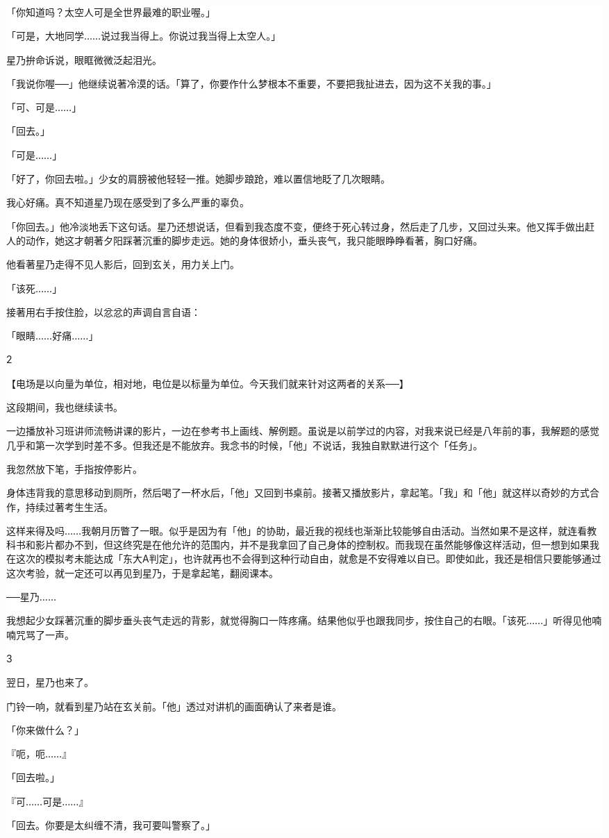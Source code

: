 「你知道吗？太空人可是全世界最难的职业喔。」

「可是，大地同学……说过我当得上。你说过我当得上太空人。」

星乃拚命诉说，眼眶微微泛起泪光。

「我说你喔──」他继续说著冷漠的话。「算了，你要作什么梦根本不重要，不要把我扯进去，因为这不关我的事。」

「可、可是……」

「回去。」

「可是……」

「好了，你回去啦。」少女的肩膀被他轻轻一推。她脚步踉跄，难以置信地眨了几次眼睛。

我心好痛。真不知道星乃现在感受到了多么严重的辜负。

「你回去。」他冷淡地丢下这句话。星乃还想说话，但看到我态度不变，便终于死心转过身，然后走了几步，又回过头来。他又挥手做出赶人的动作，她这才朝著夕阳踩著沉重的脚步走远。她的身体很娇小，垂头丧气，我只能眼睁睁看著，胸口好痛。

他看著星乃走得不见人影后，回到玄关，用力关上门。

「该死……」

接著用右手按住脸，以忿忿的声调自言自语：

「眼睛……好痛……」

2

【电场是以向量为单位，相对地，电位是以标量为单位。今天我们就来针对这两者的关系──】

这段期间，我也继续读书。

一边播放补习班讲师流畅讲课的影片，一边在参考书上画线、解例题。虽说是以前学过的内容，对我来说已经是八年前的事，我解题的感觉几乎和第一次学到时差不多。但我还是不能放弃。我念书的时候，「他」不说话，我独自默默进行这个「任务」。

我忽然放下笔，手指按停影片。

身体违背我的意思移动到厕所，然后喝了一杯水后，「他」又回到书桌前。接著又播放影片，拿起笔。「我」和「他」就这样以奇妙的方式合作，持续过著考生生活。

这样来得及吗……我朝月历瞥了一眼。似乎是因为有「他」的协助，最近我的视线也渐渐比较能够自由活动。当然如果不是这样，就连看教科书和影片都办不到，但这终究是在他允许的范围内，并不是我拿回了自己身体的控制权。而我现在虽然能够像这样活动，但一想到如果我在这次的模拟考未能达成「东大A判定」，也许就再也不会得到这种行动自由，就愈是不安得难以自已。即使如此，我还是相信只要能够通过这次考验，就一定还可以再见到星乃，于是拿起笔，翻阅课本。

──星乃……

我想起少女踩著沉重的脚步垂头丧气走远的背影，就觉得胸口一阵疼痛。结果他似乎也跟我同步，按住自己的右眼。「该死……」听得见他喃喃咒骂了一声。

3

翌日，星乃也来了。

门铃一响，就看到星乃站在玄关前。「他」透过对讲机的画面确认了来者是谁。

「你来做什么？」

『呃，呃……』

「回去啦。」

『可……可是……』

「回去。你要是太纠缠不清，我可要叫警察了。」
